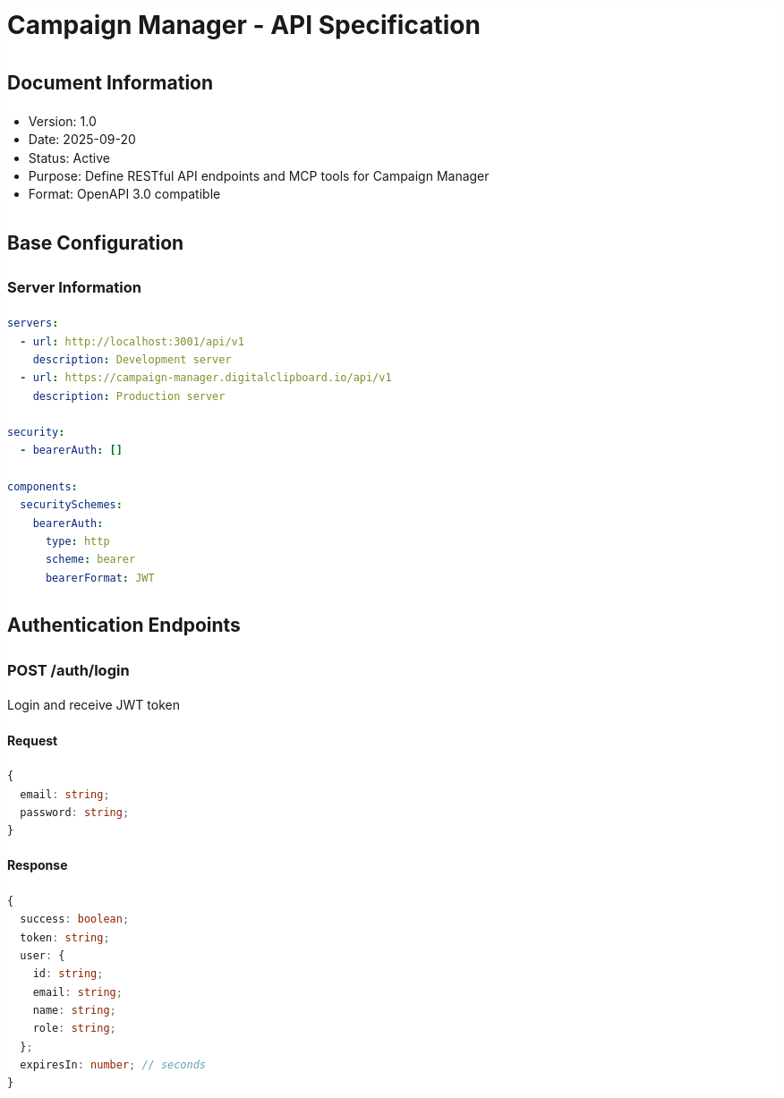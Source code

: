 # Campaign Manager - API Specification

## Document Information
- Version: 1.0
- Date: 2025-09-20
- Status: Active
- Purpose: Define RESTful API endpoints and MCP tools for Campaign Manager
- Format: OpenAPI 3.0 compatible

## Base Configuration

### Server Information
```yaml
servers:
  - url: http://localhost:3001/api/v1
    description: Development server
  - url: https://campaign-manager.digitalclipboard.io/api/v1
    description: Production server

security:
  - bearerAuth: []

components:
  securitySchemes:
    bearerAuth:
      type: http
      scheme: bearer
      bearerFormat: JWT
```

## Authentication Endpoints

### POST /auth/login
Login and receive JWT token

#### Request
```typescript
{
  email: string;
  password: string;
}
```

#### Response
```typescript
{
  success: boolean;
  token: string;
  user: {
    id: string;
    email: string;
    name: string;
    role: string;
  };
  expiresIn: number; // seconds
}
```

